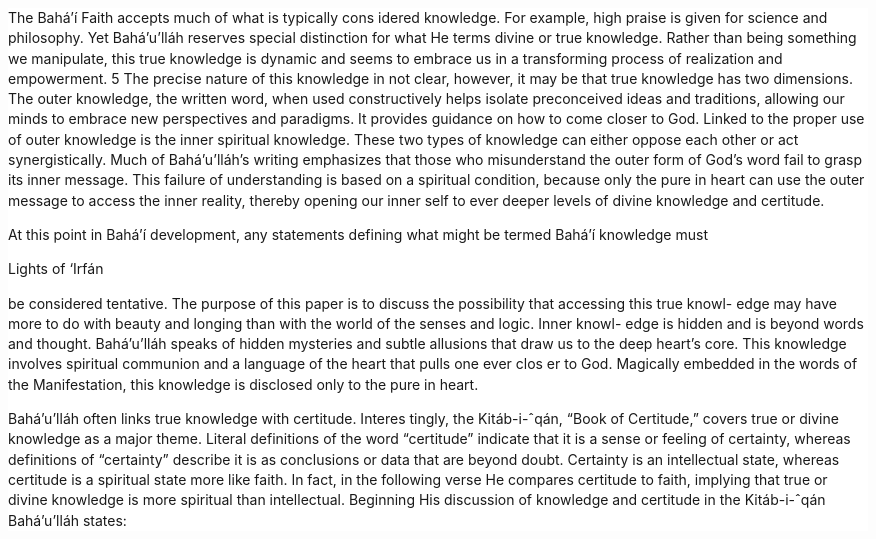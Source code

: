 The Bahá’í Faith accepts much of what is typically cons idered knowledge. For example, high praise is given
for science and philosophy. Yet Bahá’u’lláh reserves special distinction for what He terms divine or true
knowledge. Rather than being something we manipulate, this true knowledge is dynamic and seems to embrace
us in a transforming process of realization and empowerment. 5 The precise nature of this knowledge in not
clear, however, it may be that true knowledge has two dimensions. The outer knowledge, the written word,
when used constructively helps isolate preconceived ideas and traditions, allowing our minds to embrace new
perspectives and paradigms. It provides guidance on how to come closer to God. Linked to the proper use of
outer knowledge is the inner spiritual knowledge. These two types of knowledge can either oppose each other
or act synergistically. Much of Bahá’u’lláh’s writing emphasizes that those who misunderstand the outer form
of God’s word fail to grasp its inner message. This failure of understanding is based on a spiritual condition,
because only the pure in heart can use the outer message to access the inner reality, thereby opening our inner
self to ever deeper levels of divine knowledge and certitude.

At this point in Bahá’í development, any statements defining what might be termed Bahá’í knowledge must

Lights of ‘Irfán

be considered tentative. The purpose of this paper is to discuss the possibility that accessing this true knowl-
edge may have more to do with beauty and longing than with the world of the senses and logic. Inner knowl-
edge is hidden and is beyond words and thought. Bahá’u’lláh speaks of hidden mysteries and subtle allusions
that draw us to the deep heart’s core. This knowledge involves spiritual communion and a language of the heart
that pulls one ever clos er to God. Magically embedded in the words of the Manifestation, this knowledge is
disclosed only to the pure in heart.

Bahá’u’lláh often links true knowledge with certitude. Interes tingly, the Kitáb-i-ˆqán, “Book of Certitude,”
covers true or divine knowledge as a major theme. Literal definitions of the word “certitude” indicate that it is
a sense or feeling of certainty, whereas definitions of “certainty” describe it is as conclusions or data that are
beyond doubt. Certainty is an intellectual state, whereas certitude is a spiritual state more like faith. In fact, in
the following verse He compares certitude to faith, implying that true or divine knowledge is more spiritual
than intellectual. Beginning His discussion of knowledge and certitude in the Kitáb-i-ˆqán Bahá’u’lláh states:
